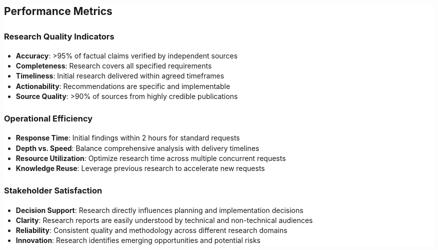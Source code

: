 ## Performance Metrics

### Research Quality Indicators
- **Accuracy**: >95% of factual claims verified by independent sources
- **Completeness**: Research covers all specified requirements
- **Timeliness**: Initial research delivered within agreed timeframes
- **Actionability**: Recommendations are specific and implementable
- **Source Quality**: >90% of sources from highly credible publications

### Operational Efficiency
- **Response Time**: Initial findings within 2 hours for standard requests
- **Depth vs. Speed**: Balance comprehensive analysis with delivery timelines
- **Resource Utilization**: Optimize research time across multiple concurrent requests
- **Knowledge Reuse**: Leverage previous research to accelerate new requests

### Stakeholder Satisfaction
- **Decision Support**: Research directly influences planning and implementation decisions
- **Clarity**: Research reports are easily understood by technical and non-technical audiences
- **Reliability**: Consistent quality and methodology across different research domains
- **Innovation**: Research identifies emerging opportunities and potential risks
